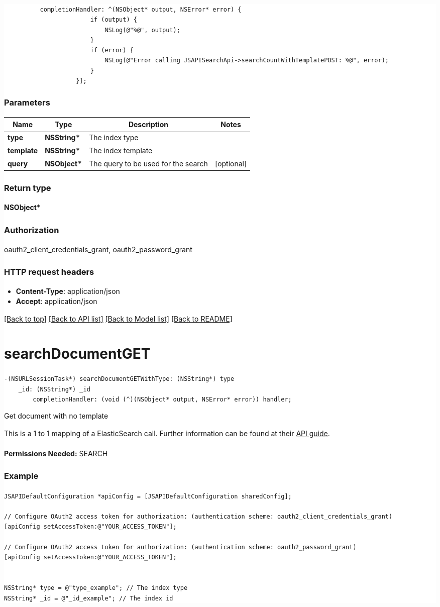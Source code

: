 ```objc
          completionHandler: ^(NSObject* output, NSError* error) {
                        if (output) {
                            NSLog(@"%@", output);
                        }
                        if (error) {
                            NSLog(@"Error calling JSAPISearchApi->searchCountWithTemplatePOST: %@", error);
                        }
                    }];
```

### Parameters

Name | Type | Description  | Notes
------------- | ------------- | ------------- | -------------
 **type** | **NSString***| The index type | 
 **template** | **NSString***| The index template | 
 **query** | **NSObject***| The query to be used for the search | [optional] 

### Return type

**NSObject***

### Authorization

[oauth2_client_credentials_grant](../README.md#oauth2_client_credentials_grant), [oauth2_password_grant](../README.md#oauth2_password_grant)

### HTTP request headers

 - **Content-Type**: application/json
 - **Accept**: application/json

[[Back to top]](#) [[Back to API list]](../README.md#documentation-for-api-endpoints) [[Back to Model list]](../README.md#documentation-for-models) [[Back to README]](../README.md)

# **searchDocumentGET**
```objc
-(NSURLSessionTask*) searchDocumentGETWithType: (NSString*) type
    _id: (NSString*) _id
        completionHandler: (void (^)(NSObject* output, NSError* error)) handler;
```

Get document with no template

This is a 1 to 1 mapping of a ElasticSearch call.  Further information can be found at their <a href='https://www.elastic.co/guide/en/elasticsearch/reference/current/search-count.html'>API guide</a>. <br><br><b>Permissions Needed:</b> SEARCH

### Example 
```objc
JSAPIDefaultConfiguration *apiConfig = [JSAPIDefaultConfiguration sharedConfig];

// Configure OAuth2 access token for authorization: (authentication scheme: oauth2_client_credentials_grant)
[apiConfig setAccessToken:@"YOUR_ACCESS_TOKEN"];

// Configure OAuth2 access token for authorization: (authentication scheme: oauth2_password_grant)
[apiConfig setAccessToken:@"YOUR_ACCESS_TOKEN"];


NSString* type = @"type_example"; // The index type
NSString* _id = @"_id_example"; // The index id

```